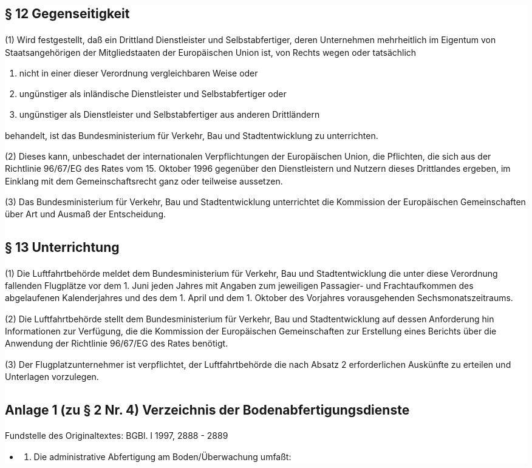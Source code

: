 ## § 12 Gegenseitigkeit

(1) Wird festgestellt, daß ein Drittland Dienstleister und
Selbstabfertiger, deren Unternehmen mehrheitlich im Eigentum von
Staatsangehörigen der Mitgliedstaaten der Europäischen Union ist, von
Rechts wegen oder tatsächlich

1.  nicht in einer dieser Verordnung vergleichbaren Weise oder


2.  ungünstiger als inländische Dienstleister und Selbstabfertiger oder


3.  ungünstiger als Dienstleister und Selbstabfertiger aus anderen
    Drittländern



behandelt, ist das Bundesministerium für Verkehr, Bau und
Stadtentwicklung zu unterrichten.

(2) Dieses kann, unbeschadet der internationalen Verpflichtungen der
Europäischen Union, die Pflichten, die sich aus der Richtlinie
96/67/EG des Rates vom 15. Oktober 1996 gegenüber den Dienstleistern
und Nutzern dieses Drittlandes ergeben, im Einklang mit dem
Gemeinschaftsrecht ganz oder teilweise aussetzen.

(3) Das Bundesministerium für Verkehr, Bau und Stadtentwicklung
unterrichtet die Kommission der Europäischen Gemeinschaften über Art
und Ausmaß der Entscheidung.

## § 13 Unterrichtung

(1) Die Luftfahrtbehörde meldet dem Bundesministerium für Verkehr, Bau
und Stadtentwicklung die unter diese Verordnung fallenden Flugplätze
vor dem 1. Juni jeden Jahres mit Angaben zum jeweiligen Passagier- und
Frachtaufkommen des abgelaufenen Kalenderjahres und des dem 1. April
und dem 1. Oktober des Vorjahres vorausgehenden Sechsmonatszeitraums.

(2) Die Luftfahrtbehörde stellt dem Bundesministerium für Verkehr, Bau
und Stadtentwicklung auf dessen Anforderung hin Informationen zur
Verfügung, die die Kommission der Europäischen Gemeinschaften zur
Erstellung eines Berichts über die Anwendung der Richtlinie 96/67/EG
des Rates benötigt.

(3) Der Flugplatzunternehmer ist verpflichtet, der Luftfahrtbehörde
die nach Absatz 2 erforderlichen Auskünfte zu erteilen und Unterlagen
vorzulegen.

## Anlage 1 (zu § 2 Nr. 4) Verzeichnis der Bodenabfertigungsdienste

Fundstelle des Originaltextes: BGBl. I 1997, 2888 - 2889

*
    1.  Die administrative Abfertigung am Boden/Überwachung umfaßt:
